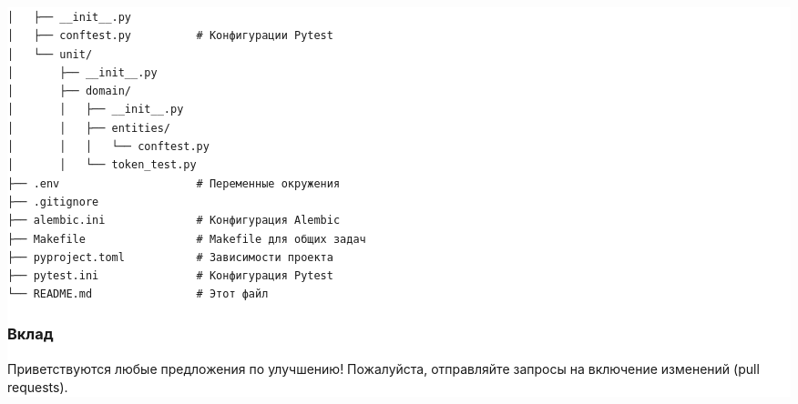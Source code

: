 ```
│   ├── __init__.py
│   ├── conftest.py          # Конфигурации Pytest
│   └── unit/
│       ├── __init__.py
│       ├── domain/
│       │   ├── __init__.py
│       │   ├── entities/
│       │   │   └── conftest.py
│       │   └── token_test.py
├── .env                     # Переменные окружения
├── .gitignore
├── alembic.ini              # Конфигурация Alembic
├── Makefile                 # Makefile для общих задач
├── pyproject.toml           # Зависимости проекта
├── pytest.ini               # Конфигурация Pytest
└── README.md                # Этот файл
```

### Вклад

Приветствуются любые предложения по улучшению!  Пожалуйста, отправляйте запросы на включение изменений (pull requests).